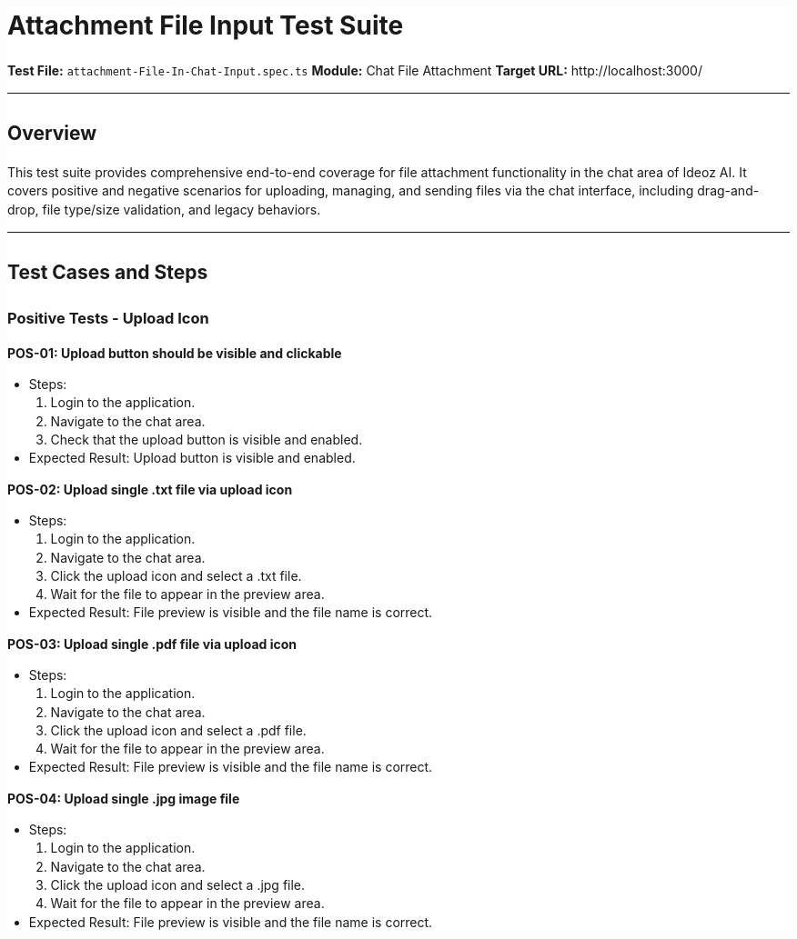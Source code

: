 # Attachment File Input Test Suite

**Test File:** `attachment-File-In-Chat-Input.spec.ts`
**Module:** Chat File Attachment
**Target URL:** http://localhost:3000/

---

## Overview
This test suite provides comprehensive end-to-end coverage for file attachment functionality in the chat area of Ideoz AI. It covers positive and negative scenarios for uploading, managing, and sending files via the chat interface, including drag-and-drop, file type/size validation, and legacy behaviors.

---

## Test Cases and Steps

### Positive Tests - Upload Icon

**POS-01: Upload button should be visible and clickable**
- Steps:
  1. Login to the application.
  2. Navigate to the chat area.
  3. Check that the upload button is visible and enabled.
- Expected Result: Upload button is visible and enabled.

**POS-02: Upload single .txt file via upload icon**
- Steps:
  1. Login to the application.
  2. Navigate to the chat area.
  3. Click the upload icon and select a .txt file.
  4. Wait for the file to appear in the preview area.
- Expected Result: File preview is visible and the file name is correct.

**POS-03: Upload single .pdf file via upload icon**
- Steps:
  1. Login to the application.
  2. Navigate to the chat area.
  3. Click the upload icon and select a .pdf file.
  4. Wait for the file to appear in the preview area.
- Expected Result: File preview is visible and the file name is correct.

**POS-04: Upload single .jpg image file**
- Steps:
  1. Login to the application.
  2. Navigate to the chat area.
  3. Click the upload icon and select a .jpg file.
  4. Wait for the file to appear in the preview area.
- Expected Result: File preview is visible and the file name is correct.
